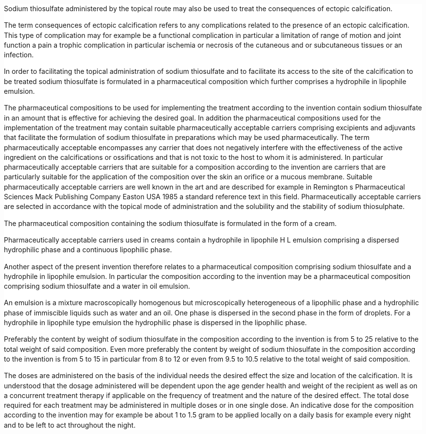 Sodium thiosulfate administered by the topical route may also be used to treat the consequences of ectopic calcification.

The term consequences of ectopic calcification refers to any complications related to the presence of an ectopic calcification. This type of complication may for example be a functional complication in particular a limitation of range of motion and joint function a pain a trophic complication in particular ischemia or necrosis of the cutaneous and or subcutaneous tissues or an infection.

In order to facilitating the topical administration of sodium thiosulfate and to facilitate its access to the site of the calcification to be treated sodium thiosulfate is formulated in a pharmaceutical composition which further comprises a hydrophile in lipophile emulsion.

The pharmaceutical compositions to be used for implementing the treatment according to the invention contain sodium thiosulfate in an amount that is effective for achieving the desired goal. In addition the pharmaceutical compositions used for the implementation of the treatment may contain suitable pharmaceutically acceptable carriers comprising excipients and adjuvants that facilitate the formulation of sodium thiosulfate in preparations which may be used pharmaceutically. The term pharmaceutically acceptable encompasses any carrier that does not negatively interfere with the effectiveness of the active ingredient on the calcifications or ossifications and that is not toxic to the host to whom it is administered. In particular pharmaceutically acceptable carriers that are suitable for a composition according to the invention are carriers that are particularly suitable for the application of the composition over the skin an orifice or a mucous membrane. Suitable pharmaceutically acceptable carriers are well known in the art and are described for example in Remington s Pharmaceutical Sciences Mack Publishing Company Easton USA 1985 a standard reference text in this field. Pharmaceutically acceptable carriers are selected in accordance with the topical mode of administration and the solubility and the stability of sodium thiosulphate.

The pharmaceutical composition containing the sodium thiosulfate is formulated in the form of a cream.

Pharmaceutically acceptable carriers used in creams contain a hydrophile in lipophile H L emulsion comprising a dispersed hydrophilic phase and a continuous lipophilic phase.

Another aspect of the present invention therefore relates to a pharmaceutical composition comprising sodium thiosulfate and a hydrophile in lipophile emulsion. In particular the composition according to the invention may be a pharmaceutical composition comprising sodium thiosulfate and a water in oil emulsion.

An emulsion is a mixture macroscopically homogenous but microscopically heterogeneous of a lipophilic phase and a hydrophilic phase of immiscible liquids such as water and an oil. One phase is dispersed in the second phase in the form of droplets. For a hydrophile in lipophile type emulsion the hydrophilic phase is dispersed in the lipophilic phase.

Preferably the content by weight of sodium thiosulfate in the composition according to the invention is from 5 to 25 relative to the total weight of said composition. Even more preferably the content by weight of sodium thiosulfate in the composition according to the invention is from 5 to 15 in particular from 8 to 12 or even from 9.5 to 10.5 relative to the total weight of said composition.

The doses are administered on the basis of the individual needs the desired effect the size and location of the calcification. It is understood that the dosage administered will be dependent upon the age gender health and weight of the recipient as well as on a concurrent treatment therapy if applicable on the frequency of treatment and the nature of the desired effect. The total dose required for each treatment may be administered in multiple doses or in one single dose. An indicative dose for the composition according to the invention may for example be about 1 to 1.5 gram to be applied locally on a daily basis for example every night and to be left to act throughout the night.
